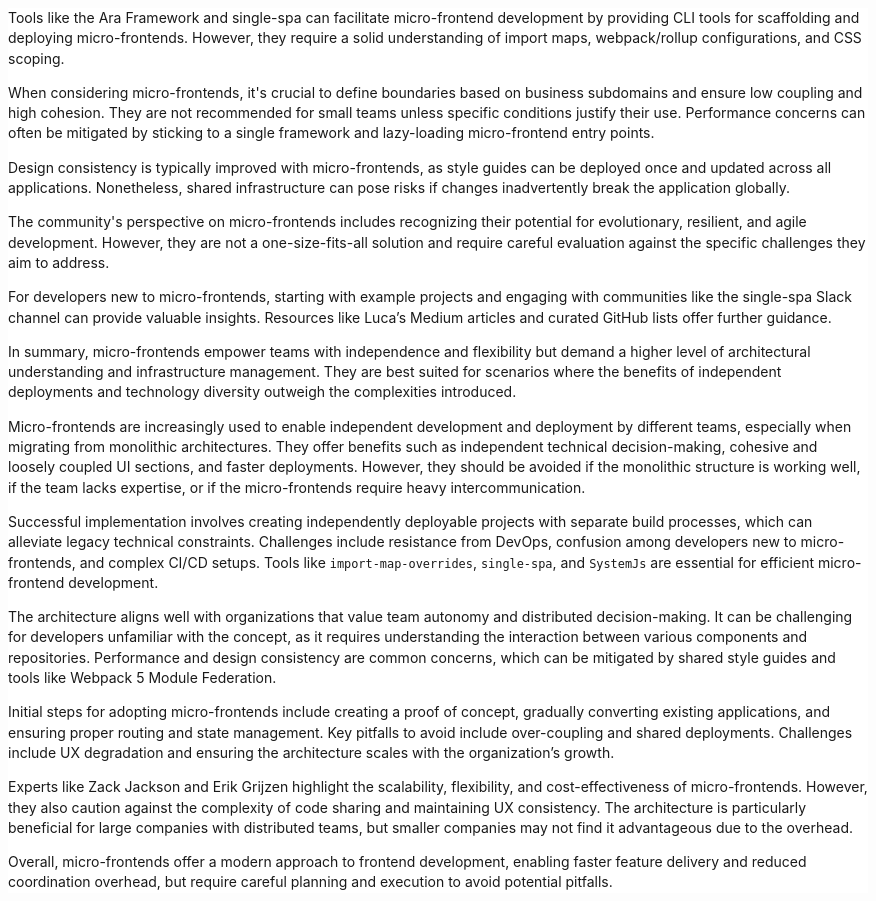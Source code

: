 Tools like the Ara Framework and single-spa can facilitate micro-frontend development by providing CLI tools for scaffolding and deploying micro-frontends. However, they require a solid understanding of import maps, webpack/rollup configurations, and CSS scoping.

When considering micro-frontends, it's crucial to define boundaries based on business subdomains and ensure low coupling and high cohesion. They are not recommended for small teams unless specific conditions justify their use. Performance concerns can often be mitigated by sticking to a single framework and lazy-loading micro-frontend entry points.

Design consistency is typically improved with micro-frontends, as style guides can be deployed once and updated across all applications. Nonetheless, shared infrastructure can pose risks if changes inadvertently break the application globally.

The community's perspective on micro-frontends includes recognizing their potential for evolutionary, resilient, and agile development. However, they are not a one-size-fits-all solution and require careful evaluation against the specific challenges they aim to address.

For developers new to micro-frontends, starting with example projects and engaging with communities like the single-spa Slack channel can provide valuable insights. Resources like Luca’s Medium articles and curated GitHub lists offer further guidance.

In summary, micro-frontends empower teams with independence and flexibility but demand a higher level of architectural understanding and infrastructure management. They are best suited for scenarios where the benefits of independent deployments and technology diversity outweigh the complexities introduced.



Micro-frontends are increasingly used to enable independent development and deployment by different teams, especially when migrating from monolithic architectures. They offer benefits such as independent technical decision-making, cohesive and loosely coupled UI sections, and faster deployments. However, they should be avoided if the monolithic structure is working well, if the team lacks expertise, or if the micro-frontends require heavy intercommunication.

Successful implementation involves creating independently deployable projects with separate build processes, which can alleviate legacy technical constraints. Challenges include resistance from DevOps, confusion among developers new to micro-frontends, and complex CI/CD setups. Tools like `import-map-overrides`, `single-spa`, and `SystemJs` are essential for efficient micro-frontend development. 

The architecture aligns well with organizations that value team autonomy and distributed decision-making. It can be challenging for developers unfamiliar with the concept, as it requires understanding the interaction between various components and repositories. Performance and design consistency are common concerns, which can be mitigated by shared style guides and tools like Webpack 5 Module Federation.

Initial steps for adopting micro-frontends include creating a proof of concept, gradually converting existing applications, and ensuring proper routing and state management. Key pitfalls to avoid include over-coupling and shared deployments. Challenges include UX degradation and ensuring the architecture scales with the organization’s growth.

Experts like Zack Jackson and Erik Grijzen highlight the scalability, flexibility, and cost-effectiveness of micro-frontends. However, they also caution against the complexity of code sharing and maintaining UX consistency. The architecture is particularly beneficial for large companies with distributed teams, but smaller companies may not find it advantageous due to the overhead.

Overall, micro-frontends offer a modern approach to frontend development, enabling faster feature delivery and reduced coordination overhead, but require careful planning and execution to avoid potential pitfalls.
